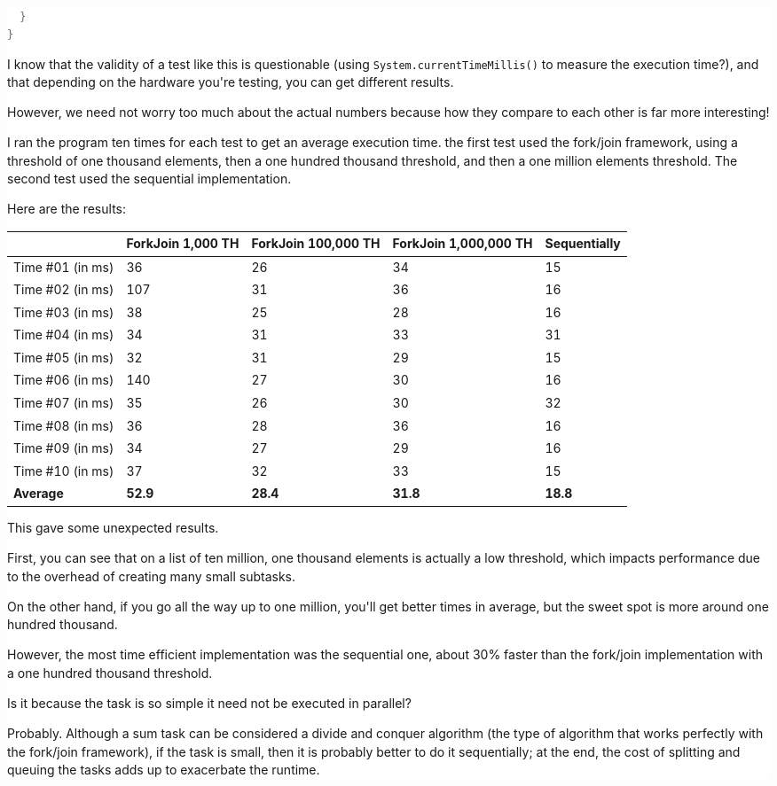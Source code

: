 ```java
  }
}
```

I know that the validity of a test like this is questionable (using `System.currentTimeMillis()` to measure the execution time?), and that depending on the hardware you're testing, you can get different results.

However, we need not worry too much about the actual numbers because how they compare to each other is far more interesting!

I ran the program ten times for each test to get an average execution time. the first test used the fork/join framework, using a threshold of one thousand elements, then a one hundred thousand threshold, and then a one million elements threshold. The second test used the sequential implementation.

Here are the results:

|                  | ForkJoin 1,000 TH | ForkJoin 100,000 TH | ForkJoin 1,000,000 TH | Sequentially |
|------------------|-------------------|---------------------|-----------------------|--------------|
| Time #01 (in ms) | 36                | 26                  | 34                    | 15           |
| Time #02 (in ms) | 107               | 31                  | 36                    | 16           |
| Time #03 (in ms) | 38                | 25                  | 28                    | 16           |
| Time #04 (in ms) | 34                | 31                  | 33                    | 31           |
| Time #05 (in ms) | 32                | 31                  | 29                    | 15           |
| Time #06 (in ms) | 140               | 27                  | 30                    | 16           |
| Time #07 (in ms) | 35                | 26                  | 30                    | 32           |
| Time #08 (in ms) | 36                | 28                  | 36                    | 16           |
| Time #09 (in ms) | 34                | 27                  | 29                    | 16           |
| Time #10 (in ms) | 37                | 32                  | 33                    | 15           |
| **Average**      | **52.9**          | **28.4**            | **31.8**              | **18.8**     |

This gave some unexpected results.

First, you can see that on a list of ten million, one thousand elements is actually a low threshold, which impacts performance due to the overhead of creating many small subtasks.

On the other hand, if you go all the way up to one million, you'll get better times in average, but the sweet spot is more around one hundred thousand.

However, the most time efficient implementation was the sequential one, about 30% faster than the fork/join implementation with a one hundred thousand threshold.

Is it because the task is so simple it need not be executed in parallel?

Probably. Although a sum task can be considered a divide and conquer algorithm (the type of algorithm that works perfectly with the fork/join framework), if the task is small, then it is probably better to do it sequentially; at the end, the cost of splitting and queuing the tasks adds up to exacerbate the runtime.
